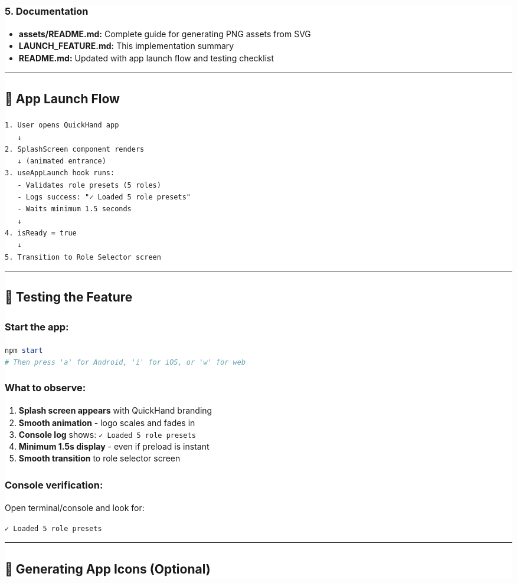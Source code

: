 ### 5. Documentation
- **assets/README.md:** Complete guide for generating PNG assets from SVG
- **LAUNCH_FEATURE.md:** This implementation summary
- **README.md:** Updated with app launch flow and testing checklist

---

## 🎯 App Launch Flow

```
1. User opens QuickHand app
   ↓
2. SplashScreen component renders
   ↓ (animated entrance)
3. useAppLaunch hook runs:
   - Validates role presets (5 roles)
   - Logs success: "✓ Loaded 5 role presets"
   - Waits minimum 1.5 seconds
   ↓
4. isReady = true
   ↓
5. Transition to Role Selector screen
```

---

## 🧪 Testing the Feature

### Start the app:
```powershell
npm start
# Then press 'a' for Android, 'i' for iOS, or 'w' for web
```

### What to observe:
1. **Splash screen appears** with QuickHand branding
2. **Smooth animation** - logo scales and fades in
3. **Console log** shows: `✓ Loaded 5 role presets`
4. **Minimum 1.5s display** - even if preload is instant
5. **Smooth transition** to role selector screen

### Console verification:
Open terminal/console and look for:
```
✓ Loaded 5 role presets
```

---

## 🎨 Generating App Icons (Optional)
